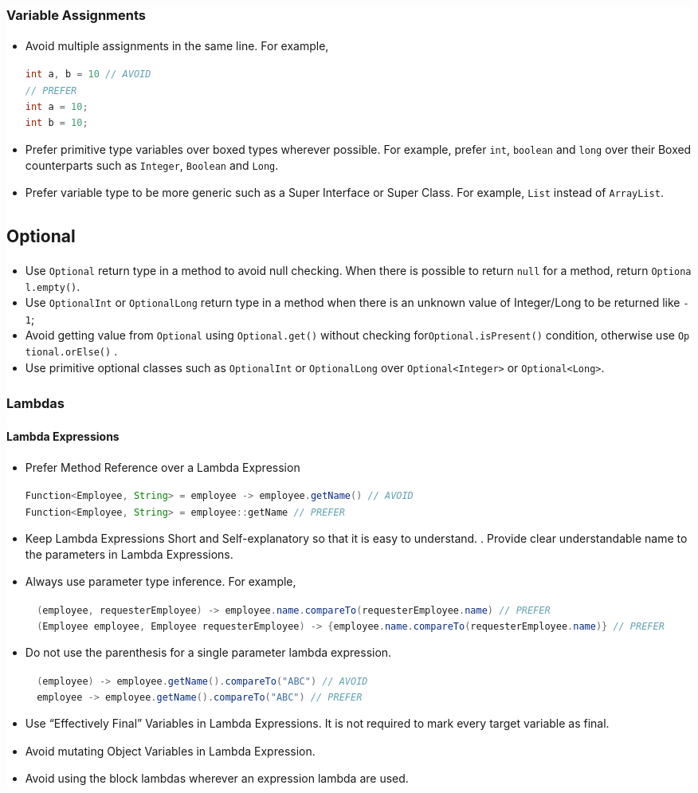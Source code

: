 ### Variable Assignments

* Avoid multiple assignments in the same line. For example,

  ```java
  int a, b = 10 // AVOID
  // PREFER
  int a = 10;
  int b = 10;
  ```

* Prefer primitive type variables over boxed types wherever possible. For example, prefer `int`, `boolean` and `long` over their Boxed counterparts such as `Integer`, `Boolean` and `Long`.
* Prefer variable type to be more generic such as a Super Interface or Super Class. For example, `List` instead of `ArrayList`.

## Optional

* Use `Optional` return type in a method to avoid null checking. When there is possible to return `null` for a method, return `Optional.empty()`.
* Use `OptionalInt` or `OptionalLong` return type in a method when there is an unknown value of Integer/Long to be returned like `-1`;
* Avoid getting value from `Optional` using `Optional.get()` without checking for`Optional.isPresent()` condition, otherwise use `Optional.orElse()` .
* Use primitive optional classes such as `OptionalInt` or  `OptionalLong` over `Optional<Integer>` or `Optional<Long>`.

### Lambdas

#### Lambda Expressions

* Prefer Method Reference over a Lambda Expression

  ```java
  Function<Employee, String> = employee -> employee.getName() // AVOID
  Function<Employee, String> = employee::getName // PREFER
  ```

* Keep Lambda Expressions Short and Self-explanatory so that it is easy to understand. . Provide clear understandable name to the parameters in Lambda Expressions.
* Always use parameter type inference. For example,

  ```java
    (employee, requesterEmployee) -> employee.name.compareTo(requesterEmployee.name) // PREFER
    (Employee employee, Employee requesterEmployee) -> {employee.name.compareTo(requesterEmployee.name)} // PREFER
  ```

* Do not use the parenthesis for a single parameter lambda expression.

  ```java
    (employee) -> employee.getName().compareTo("ABC") // AVOID
    employee -> employee.getName().compareTo("ABC") // PREFER
  ```

* Use “Effectively Final” Variables in Lambda Expressions. It is not required to mark every target variable as final.
* Avoid mutating Object Variables in Lambda Expression.
* Avoid using the block lambdas wherever an expression lambda are used. 
